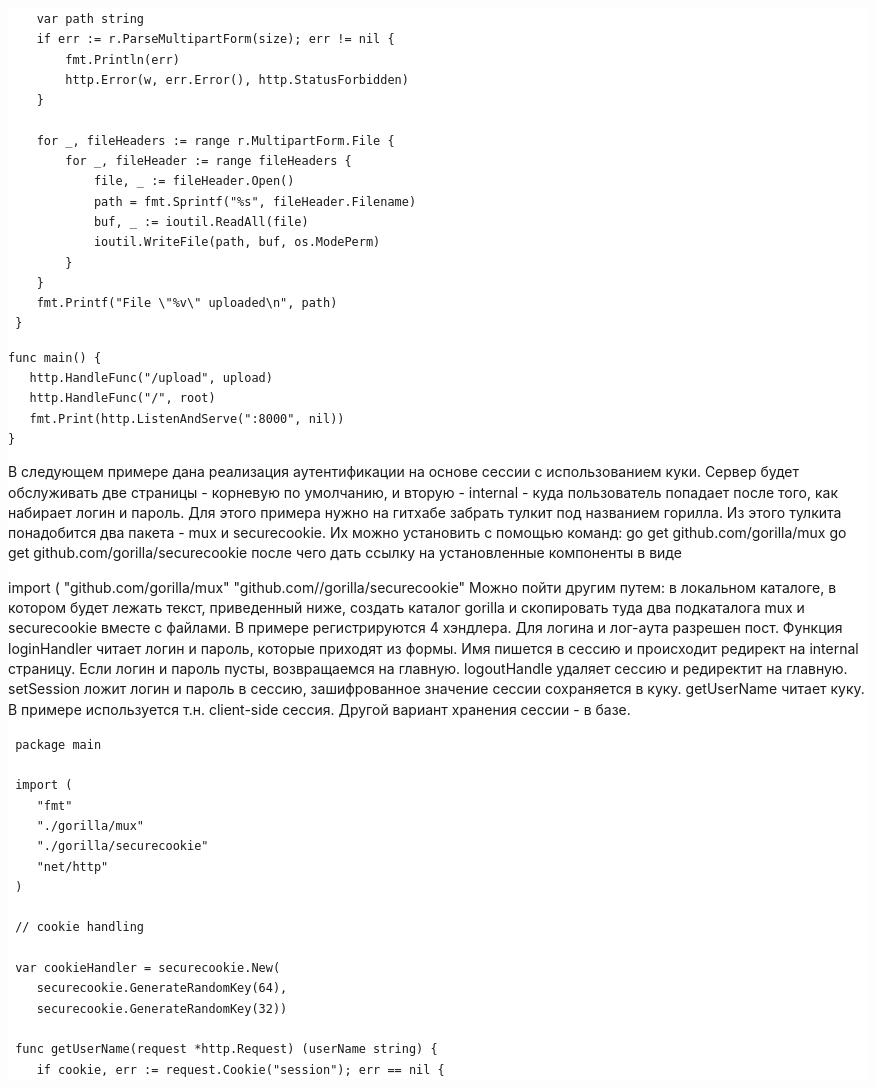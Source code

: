 ```golang
 	var path string
 	if err := r.ParseMultipartForm(size); err != nil {
 		fmt.Println(err)
 		http.Error(w, err.Error(), http.StatusForbidden)
 	}
 
 	for _, fileHeaders := range r.MultipartForm.File {
 		for _, fileHeader := range fileHeaders {
 			file, _ := fileHeader.Open()
 			path = fmt.Sprintf("%s", fileHeader.Filename)
 			buf, _ := ioutil.ReadAll(file)
 			ioutil.WriteFile(path, buf, os.ModePerm)
 		}
 	}
 	fmt.Printf("File \"%v\" uploaded\n", path)
 }
 ```
 
 
 ```golang
 func main() {
 	http.HandleFunc("/upload", upload)
 	http.HandleFunc("/", root)
 	fmt.Print(http.ListenAndServe(":8000", nil))
 }
 ```
 
В следующем примере дана реализация аутентификации на основе сессии с использованием куки. Сервер будет обслуживать две страницы - корневую по умолчанию, и вторую - internal - куда пользователь попадает после того, как набирает логин и пароль. Для этого примера нужно на гитхабе забрать тулкит под названием горилла. Из этого тулкита понадобится два пакета - mux и securecookie. Их можно установить с помощью команд:
   go get github.com/gorilla/mux
   go get github.com/gorilla/securecookie
после чего дать ссылку на установленные компоненты в виде

 import (
 	"github.com/gorilla/mux"
 	"github.com//gorilla/securecookie"
Можно пойти другим путем: в локальном каталоге, в котором будет лежать текст, приведенный ниже, создать каталог gorilla и скопировать туда два подкаталога mux и securecookie вместе с файлами. 
В примере регистрируются 4 хэндлера. Для логина и лог-аута разрешен пост. Функция loginHandler читает логин и пароль, которые приходят из формы. Имя пишется в сессию и происходит редирект на internal страницу. Если логин и пароль пусты, возвращаемся на главную. logoutHandle удаляет сессию и редиректит на главную. setSession ложит логин и пароль в сессию, зашифрованное значение сессии сохраняется в куку. getUserName читает куку. В примере используется т.н. client-side сессия. Другой вариант хранения сессии - в базе.

```golang
 package main
 
 import (
 	"fmt"
 	"./gorilla/mux"
 	"./gorilla/securecookie"
 	"net/http"
 )
 
 // cookie handling
 
 var cookieHandler = securecookie.New(
 	securecookie.GenerateRandomKey(64),
 	securecookie.GenerateRandomKey(32))
 
 func getUserName(request *http.Request) (userName string) {
 	if cookie, err := request.Cookie("session"); err == nil {
```